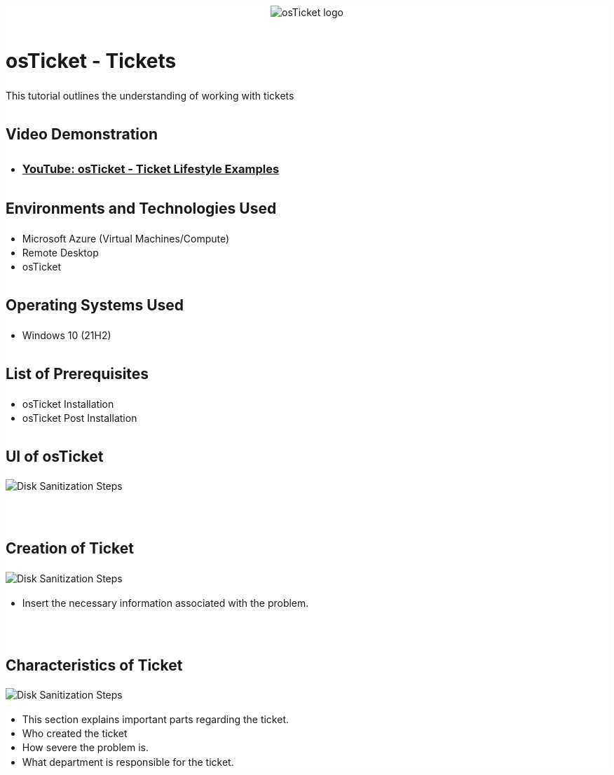 <p align="center">
<img src="https://i.imgur.com/Clzj7Xs.png" alt="osTicket logo"/>
</p>

<h1>osTicket - Tickets</h1>
This tutorial outlines the understanding of working with tickets <br />

<h2>Video Demonstration</h2>

- ### [YouTube: osTicket - Ticket Lifestyle Examples](https://youtu.be/wtgCmRFXSzI)

<h2>Environments and Technologies Used</h2>

- Microsoft Azure (Virtual Machines/Compute)
- Remote Desktop
- osTicket

<h2>Operating Systems Used </h2>

- Windows 10</b> (21H2)

<h2>List of Prerequisites</h2>

- osTicket Installation
- osTicket Post Installation


<h2>UI of osTicket</h2>

<p>
<img src="https://i.imgur.com/fzUdCjL.png" height="80%" width="80%" alt="Disk Sanitization Steps"/>
</p>
<p>

</p>
<br />

<h2>Creation of Ticket</h2>

<p>
<img src="https://i.imgur.com/SeR4HkF.png" height="80%" width="80%" alt="Disk Sanitization Steps"/>
</p>
<p>
  
- Insert the necessary information associated with the problem. 
  
</p>
<br />

<h2>Characteristics of Ticket</h2>

<p>
<img src="https://i.imgur.com/5RdxsII.png" height="80%" width="80%" alt="Disk Sanitization Steps"/>
</p>
<p>
  
- This section explains important parts regarding the ticket.
- Who created the ticket 
- How severe the problem is. 
- What department is responsible for the ticket.
  